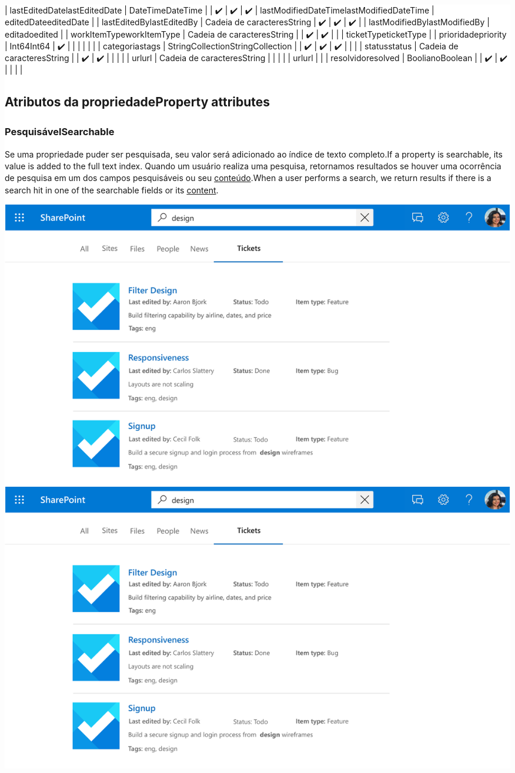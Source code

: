 | <span data-ttu-id="33a97-136">lastEditedDate</span><span class="sxs-lookup"><span data-stu-id="33a97-136">lastEditedDate</span></span> | <span data-ttu-id="33a97-137">DateTime</span><span class="sxs-lookup"><span data-stu-id="33a97-137">DateTime</span></span>         |                    | :heavy_check_mark: | :heavy_check_mark: | :heavy_check_mark: | <span data-ttu-id="33a97-141">lastModifiedDateTime</span><span class="sxs-lookup"><span data-stu-id="33a97-141">lastModifiedDateTime</span></span> | <span data-ttu-id="33a97-142">editedDate</span><span class="sxs-lookup"><span data-stu-id="33a97-142">editedDate</span></span> |
| <span data-ttu-id="33a97-143">lastEditedBy</span><span class="sxs-lookup"><span data-stu-id="33a97-143">lastEditedBy</span></span>   | <span data-ttu-id="33a97-144">Cadeia de caracteres</span><span class="sxs-lookup"><span data-stu-id="33a97-144">String</span></span>           | :heavy_check_mark: | :heavy_check_mark: | :heavy_check_mark: |                    | <span data-ttu-id="33a97-148">lastModifiedBy</span><span class="sxs-lookup"><span data-stu-id="33a97-148">lastModifiedBy</span></span>       | <span data-ttu-id="33a97-149">editado</span><span class="sxs-lookup"><span data-stu-id="33a97-149">edited</span></span>     |
| <span data-ttu-id="33a97-150">workItemType</span><span class="sxs-lookup"><span data-stu-id="33a97-150">workItemType</span></span>   | <span data-ttu-id="33a97-151">Cadeia de caracteres</span><span class="sxs-lookup"><span data-stu-id="33a97-151">String</span></span>           |                    | :heavy_check_mark: | :heavy_check_mark: |                    |                      | <span data-ttu-id="33a97-154">ticketType</span><span class="sxs-lookup"><span data-stu-id="33a97-154">ticketType</span></span> |
| <span data-ttu-id="33a97-155">prioridade</span><span class="sxs-lookup"><span data-stu-id="33a97-155">priority</span></span>       | <span data-ttu-id="33a97-156">Int64</span><span class="sxs-lookup"><span data-stu-id="33a97-156">Int64</span></span>            | :heavy_check_mark: |                    |                    |                    |                      |            |
| <span data-ttu-id="33a97-158">categorias</span><span class="sxs-lookup"><span data-stu-id="33a97-158">tags</span></span>           | <span data-ttu-id="33a97-159">StringCollection</span><span class="sxs-lookup"><span data-stu-id="33a97-159">StringCollection</span></span> |                    | :heavy_check_mark: | :heavy_check_mark: | :heavy_check_mark: |                      |            |
| <span data-ttu-id="33a97-163">status</span><span class="sxs-lookup"><span data-stu-id="33a97-163">status</span></span>         | <span data-ttu-id="33a97-164">Cadeia de caracteres</span><span class="sxs-lookup"><span data-stu-id="33a97-164">String</span></span>           |                    | :heavy_check_mark: | :heavy_check_mark: |                    |                      |            |
| <span data-ttu-id="33a97-167">url</span><span class="sxs-lookup"><span data-stu-id="33a97-167">url</span></span>            | <span data-ttu-id="33a97-168">Cadeia de caracteres</span><span class="sxs-lookup"><span data-stu-id="33a97-168">String</span></span>           |                    |                    |                    |                    | <span data-ttu-id="33a97-169">url</span><span class="sxs-lookup"><span data-stu-id="33a97-169">url</span></span>                  |            |
| <span data-ttu-id="33a97-170">resolvido</span><span class="sxs-lookup"><span data-stu-id="33a97-170">resolved</span></span>       | <span data-ttu-id="33a97-171">Booliano</span><span class="sxs-lookup"><span data-stu-id="33a97-171">Boolean</span></span>          |                    | :heavy_check_mark: | :heavy_check_mark: |                    |                      |            |

## <a name="property-attributes"></a><span data-ttu-id="33a97-174">Atributos da propriedade</span><span class="sxs-lookup"><span data-stu-id="33a97-174">Property attributes</span></span>

### <a name="searchable"></a><span data-ttu-id="33a97-175">Pesquisável</span><span class="sxs-lookup"><span data-stu-id="33a97-175">Searchable</span></span>

<span data-ttu-id="33a97-176">Se uma propriedade puder ser pesquisada, seu valor será adicionado ao índice de texto completo.</span><span class="sxs-lookup"><span data-stu-id="33a97-176">If a property is searchable, its value is added to the full text index.</span></span> <span data-ttu-id="33a97-177">Quando um usuário realiza uma pesquisa, retornamos resultados se houver uma ocorrência de pesquisa em um dos campos pesquisáveis ou seu [conteúdo](search-index-manage-items.md#content).</span><span class="sxs-lookup"><span data-stu-id="33a97-177">When a user performs a search, we return results if there is a search hit in one of the searchable fields or its [content](search-index-manage-items.md#content).</span></span>


<span data-ttu-id="33a97-178">![Uma pesquisa por "design" exibindo resultados de acertos contra conteúdo e propriedades](./images/search-index-manage-items-schema-1.svg)</span><span class="sxs-lookup"><span data-stu-id="33a97-178">![A search for "design" displaying results for hits against properties and content](./images/search-index-manage-items-schema-1.svg)</span></span>

